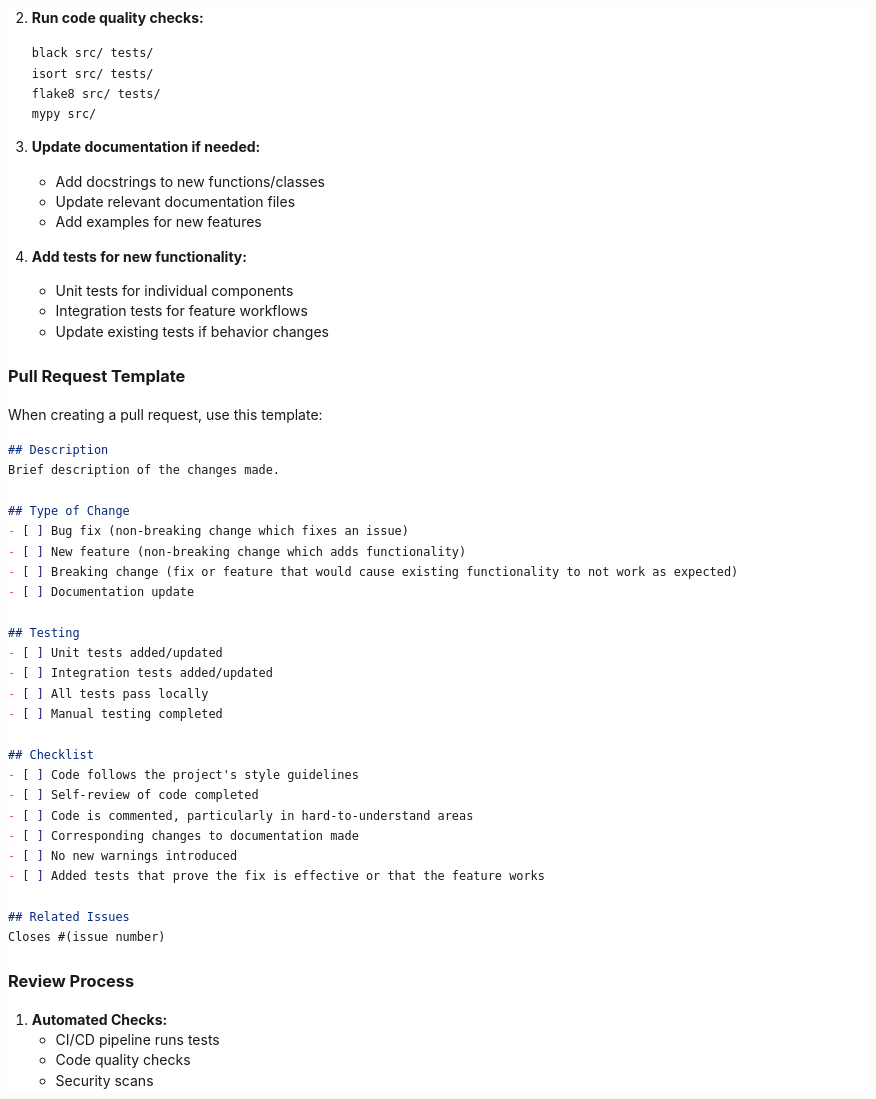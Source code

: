 2. **Run code quality checks:**
   ```bash
   black src/ tests/
   isort src/ tests/
   flake8 src/ tests/
   mypy src/
   ```

3. **Update documentation if needed:**
   - Add docstrings to new functions/classes
   - Update relevant documentation files
   - Add examples for new features

4. **Add tests for new functionality:**
   - Unit tests for individual components
   - Integration tests for feature workflows
   - Update existing tests if behavior changes

### Pull Request Template

When creating a pull request, use this template:

```markdown
## Description
Brief description of the changes made.

## Type of Change
- [ ] Bug fix (non-breaking change which fixes an issue)
- [ ] New feature (non-breaking change which adds functionality)
- [ ] Breaking change (fix or feature that would cause existing functionality to not work as expected)
- [ ] Documentation update

## Testing
- [ ] Unit tests added/updated
- [ ] Integration tests added/updated
- [ ] All tests pass locally
- [ ] Manual testing completed

## Checklist
- [ ] Code follows the project's style guidelines
- [ ] Self-review of code completed
- [ ] Code is commented, particularly in hard-to-understand areas
- [ ] Corresponding changes to documentation made
- [ ] No new warnings introduced
- [ ] Added tests that prove the fix is effective or that the feature works

## Related Issues
Closes #(issue number)
```

### Review Process

1. **Automated Checks:**
   - CI/CD pipeline runs tests
   - Code quality checks
   - Security scans
